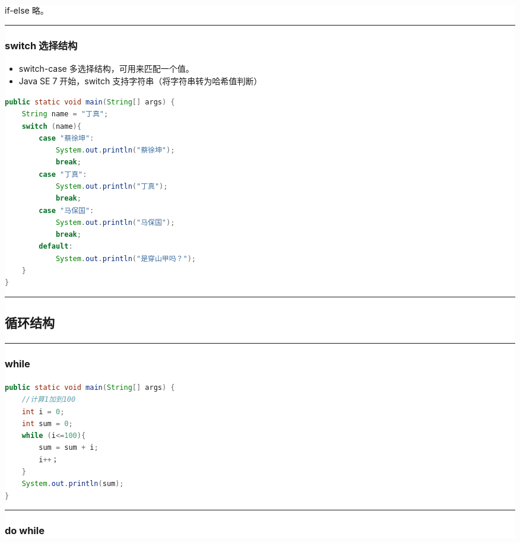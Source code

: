 if-else 略。

---

### switch 选择结构

- switch-case 多选择结构，可用来匹配一个值。
- Java SE 7 开始，switch 支持字符串（将字符串转为哈希值判断）

```java
public static void main(String[] args) {
    String name = "丁真";
    switch (name){
        case "蔡徐坤":
            System.out.println("蔡徐坤");
            break;
        case "丁真":
            System.out.println("丁真");
            break;
        case "马保国":
            System.out.println("马保国");
            break;
        default:
            System.out.println("是穿山甲吗？");
    }
}
```

---

## 循环结构

---

### while

```java
public static void main(String[] args) {
    //计算1加到100
    int i = 0;
    int sum = 0;
    while (i<=100){
        sum = sum + i;
        i++；
    }
    System.out.println(sum);
}
```

---

### do while

